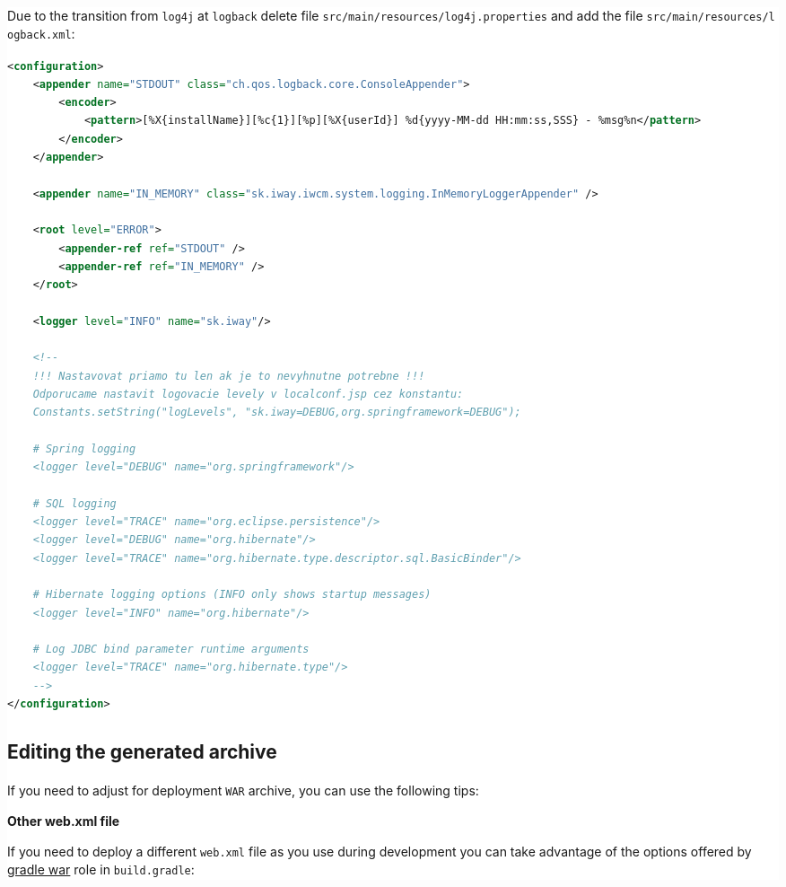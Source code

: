 Due to the transition from `log4j` at `logback` delete file `src/main/resources/log4j.properties` and add the file `src/main/resources/logback.xml`:

```xml
<configuration>
    <appender name="STDOUT" class="ch.qos.logback.core.ConsoleAppender">
        <encoder>
            <pattern>[%X{installName}][%c{1}][%p][%X{userId}] %d{yyyy-MM-dd HH:mm:ss,SSS} - %msg%n</pattern>
        </encoder>
    </appender>

    <appender name="IN_MEMORY" class="sk.iway.iwcm.system.logging.InMemoryLoggerAppender" />

    <root level="ERROR">
        <appender-ref ref="STDOUT" />
        <appender-ref ref="IN_MEMORY" />
    </root>

    <logger level="INFO" name="sk.iway"/>

    <!--
    !!! Nastavovat priamo tu len ak je to nevyhnutne potrebne !!!
    Odporucame nastavit logovacie levely v localconf.jsp cez konstantu:
    Constants.setString("logLevels", "sk.iway=DEBUG,org.springframework=DEBUG");

    # Spring logging
    <logger level="DEBUG" name="org.springframework"/>

    # SQL logging
    <logger level="TRACE" name="org.eclipse.persistence"/>
    <logger level="DEBUG" name="org.hibernate"/>
    <logger level="TRACE" name="org.hibernate.type.descriptor.sql.BasicBinder"/>

    # Hibernate logging options (INFO only shows startup messages)
    <logger level="INFO" name="org.hibernate"/>

    # Log JDBC bind parameter runtime arguments
    <logger level="TRACE" name="org.hibernate.type"/>
    -->
</configuration>
```

## Editing the generated archive

If you need to adjust for deployment `WAR` archive, you can use the following tips:

**Other web.xml file**

If you need to deploy a different `web.xml` file as you use during development you can take advantage of the options offered by [gradle war](https://docs.gradle.org/current/userguide/war_plugin.html) role in `build.gradle`:
